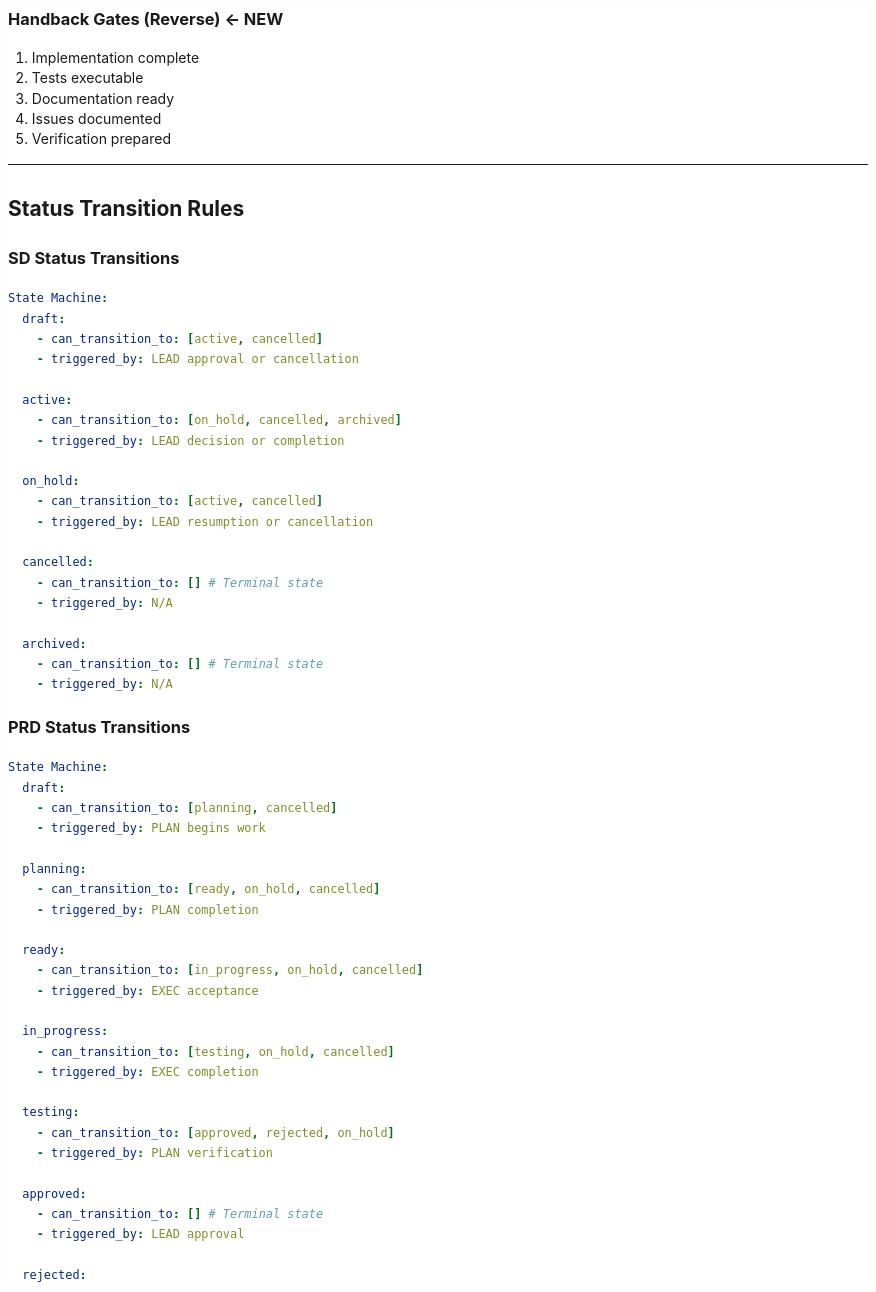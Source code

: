 ### Handback Gates (Reverse) ← NEW
1. Implementation complete
2. Tests executable
3. Documentation ready
4. Issues documented
5. Verification prepared

---

## Status Transition Rules

### SD Status Transitions
```yaml
State Machine:
  draft:
    - can_transition_to: [active, cancelled]
    - triggered_by: LEAD approval or cancellation
  
  active:
    - can_transition_to: [on_hold, cancelled, archived]
    - triggered_by: LEAD decision or completion
  
  on_hold:
    - can_transition_to: [active, cancelled]
    - triggered_by: LEAD resumption or cancellation
  
  cancelled:
    - can_transition_to: [] # Terminal state
    - triggered_by: N/A
  
  archived:
    - can_transition_to: [] # Terminal state
    - triggered_by: N/A
```

### PRD Status Transitions
```yaml
State Machine:
  draft:
    - can_transition_to: [planning, cancelled]
    - triggered_by: PLAN begins work
  
  planning:
    - can_transition_to: [ready, on_hold, cancelled]
    - triggered_by: PLAN completion
  
  ready:
    - can_transition_to: [in_progress, on_hold, cancelled]
    - triggered_by: EXEC acceptance
  
  in_progress:
    - can_transition_to: [testing, on_hold, cancelled]
    - triggered_by: EXEC completion
  
  testing:
    - can_transition_to: [approved, rejected, on_hold]
    - triggered_by: PLAN verification
  
  approved:
    - can_transition_to: [] # Terminal state
    - triggered_by: LEAD approval
  
  rejected:
```